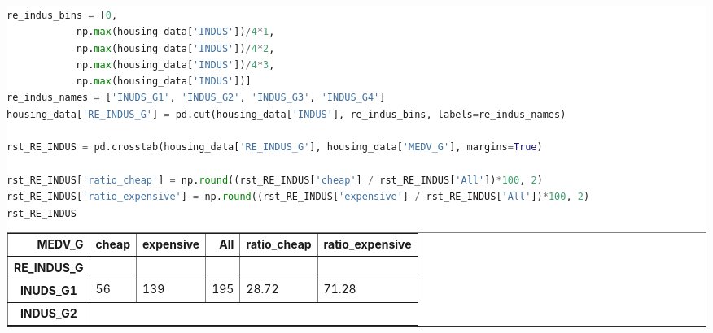 



```python
re_indus_bins = [0, 
            np.max(housing_data['INDUS'])/4*1,
            np.max(housing_data['INDUS'])/4*2,
            np.max(housing_data['INDUS'])/4*3, 
            np.max(housing_data['INDUS'])]
re_indus_names = ['INUDS_G1', 'INDUS_G2', 'INDUS_G3', 'INDUS_G4']
housing_data['RE_INDUS_G'] = pd.cut(housing_data['INDUS'], re_indus_bins, labels=re_indus_names)

rst_RE_INDUS = pd.crosstab(housing_data['RE_INDUS_G'], housing_data['MEDV_G'], margins=True)

rst_RE_INDUS['ratio_cheap'] = np.round((rst_RE_INDUS['cheap'] / rst_RE_INDUS['All'])*100, 2)
rst_RE_INDUS['ratio_expensive'] = np.round((rst_RE_INDUS['expensive'] / rst_RE_INDUS['All'])*100, 2)
rst_RE_INDUS
```




<div>
<style scoped>
    .dataframe tbody tr th:only-of-type {
        vertical-align: middle;
    }

    .dataframe tbody tr th {
        vertical-align: top;
    }

    .dataframe thead th {
        text-align: right;
    }
</style>
<table border="1" class="dataframe">
  <thead>
    <tr style="text-align: right;">
      <th>MEDV_G</th>
      <th>cheap</th>
      <th>expensive</th>
      <th>All</th>
      <th>ratio_cheap</th>
      <th>ratio_expensive</th>
    </tr>
    <tr>
      <th>RE_INDUS_G</th>
      <th></th>
      <th></th>
      <th></th>
      <th></th>
      <th></th>
    </tr>
  </thead>
  <tbody>
    <tr>
      <th>INUDS_G1</th>
      <td>56</td>
      <td>139</td>
      <td>195</td>
      <td>28.72</td>
      <td>71.28</td>
    </tr>
    <tr>
      <th>INDUS_G2</th>